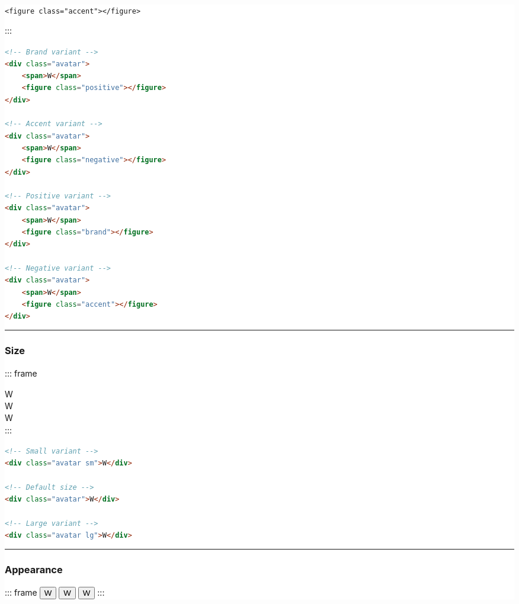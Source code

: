     <figure class="accent"></figure>
</div>
:::

```html copy
<!-- Brand variant -->
<div class="avatar">
    <span>W</span>
    <figure class="positive"></figure>
</div>

<!-- Accent variant -->
<div class="avatar">
    <span>W</span>
    <figure class="negative"></figure>
</div>

<!-- Positive variant -->
<div class="avatar">
    <span>W</span>
    <figure class="brand"></figure>
</div>

<!-- Negative variant -->
<div class="avatar">
    <span>W</span>
    <figure class="accent"></figure>
</div>
```

---

### Size
::: frame
<div class="avatar sm">W</div>
<div class="avatar">W</div>
<div class="avatar lg">W</div>
:::

```html copy
<!-- Small variant -->
<div class="avatar sm">W</div>

<!-- Default size -->
<div class="avatar">W</div>

<!-- Large variant -->
<div class="avatar lg">W</div>
```

---

### Appearance
::: frame
<button class="avatar ghost">W</button>
<button class="avatar outlined">W</button>
<button class="avatar transparent">W</button>
:::
